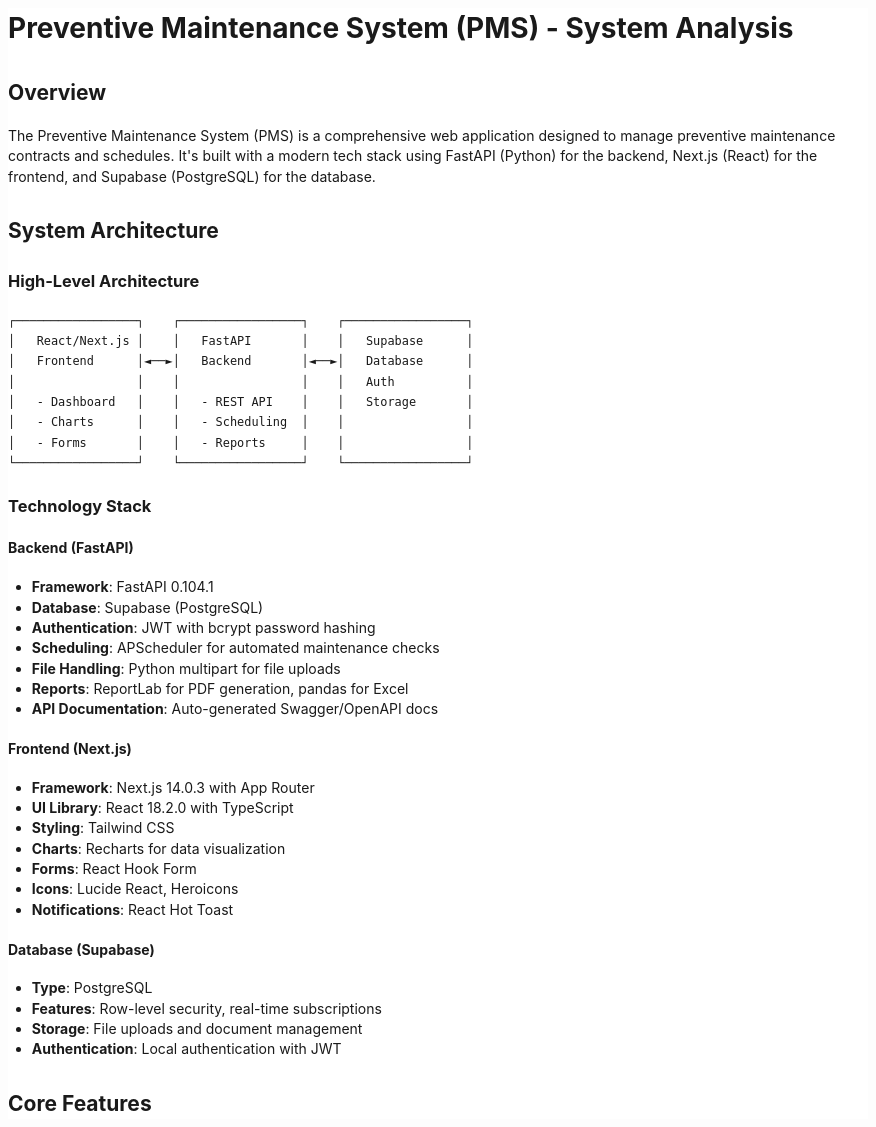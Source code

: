# Preventive Maintenance System (PMS) - System Analysis

## Overview
The Preventive Maintenance System (PMS) is a comprehensive web application designed to manage preventive maintenance contracts and schedules. It's built with a modern tech stack using FastAPI (Python) for the backend, Next.js (React) for the frontend, and Supabase (PostgreSQL) for the database.

## System Architecture

### High-Level Architecture
```
┌─────────────────┐    ┌─────────────────┐    ┌─────────────────┐
│   React/Next.js │    │   FastAPI       │    │   Supabase      │
│   Frontend      │◄──►│   Backend       │◄──►│   Database      │
│                 │    │                 │    │   Auth          │
│   - Dashboard   │    │   - REST API    │    │   Storage       │
│   - Charts      │    │   - Scheduling  │    │                 │
│   - Forms       │    │   - Reports     │    │                 │
└─────────────────┘    └─────────────────┘    └─────────────────┘
```

### Technology Stack

#### Backend (FastAPI)
- **Framework**: FastAPI 0.104.1
- **Database**: Supabase (PostgreSQL)
- **Authentication**: JWT with bcrypt password hashing
- **Scheduling**: APScheduler for automated maintenance checks
- **File Handling**: Python multipart for file uploads
- **Reports**: ReportLab for PDF generation, pandas for Excel
- **API Documentation**: Auto-generated Swagger/OpenAPI docs

#### Frontend (Next.js)
- **Framework**: Next.js 14.0.3 with App Router
- **UI Library**: React 18.2.0 with TypeScript
- **Styling**: Tailwind CSS
- **Charts**: Recharts for data visualization
- **Forms**: React Hook Form
- **Icons**: Lucide React, Heroicons
- **Notifications**: React Hot Toast

#### Database (Supabase)
- **Type**: PostgreSQL
- **Features**: Row-level security, real-time subscriptions
- **Storage**: File uploads and document management
- **Authentication**: Local authentication with JWT

## Core Features
